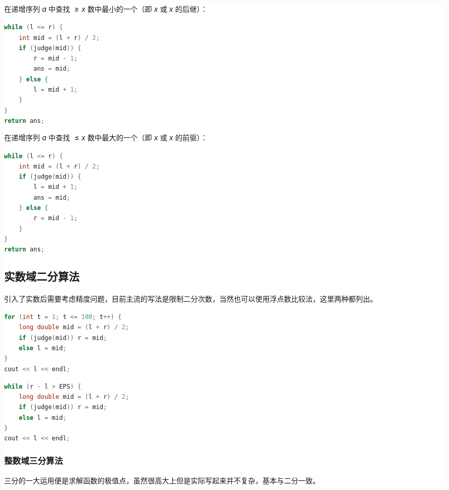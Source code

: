 在递增序列 $a$ 中查找 $\geq x$ 数中最小的一个（即 $x$ 或 $x$ 的后继）：

```c
while (l <= r) {
    int mid = (l + r) / 2;
    if (judge(mid)) {
        r = mid - 1;
        ans = mid;
    } else {
        l = mid + 1;
    }
}
return ans;
```

在递增序列 $a$ 中查找 $\leq x$ 数中最大的一个（即 $x$ 或 $x$ 的前驱）：

```c
while (l <= r) {
    int mid = (l + r) / 2;
    if (judge(mid)) {
        l = mid + 1;
        ans = mid;
    } else {
        r = mid - 1;
    }
}
return ans;
```

## 实数域二分算法

引入了实数后需要考虑精度问题，目前主流的写法是限制二分次数，当然也可以使用浮点数比较法，这里两种都列出。

```c
for (int t = 1; t <= 100; t++) {
    long double mid = (l + r) / 2;
    if (judge(mid)) r = mid;
    else l = mid;
}
cout << l << endl;
```

```c
while (r - l > EPS) {
    long double mid = (l + r) / 2;
    if (judge(mid)) r = mid;
    else l = mid;
}
cout << l << endl;
```

### 整数域三分算法

三分的一大运用便是求解函数的极值点，虽然很高大上但是实际写起来并不复杂，基本与二分一致。

